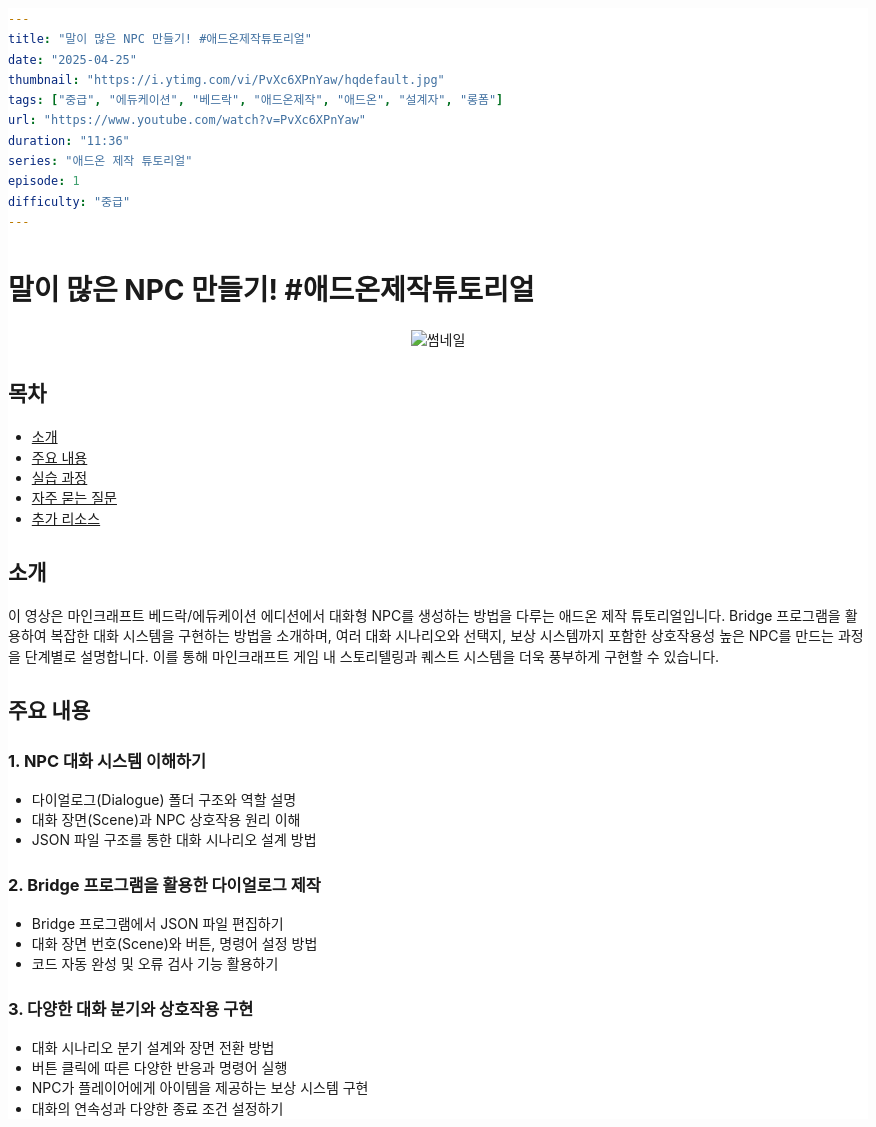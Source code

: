 ```yaml
---
title: "말이 많은 NPC 만들기! #애드온제작튜토리얼"
date: "2025-04-25"
thumbnail: "https://i.ytimg.com/vi/PvXc6XPnYaw/hqdefault.jpg"
tags: ["중급", "에듀케이션", "베드락", "애드온제작", "애드온", "설계자", "롱폼"]
url: "https://www.youtube.com/watch?v=PvXc6XPnYaw"
duration: "11:36"
series: "애드온 제작 튜토리얼"
episode: 1
difficulty: "중급"
---
```


# 말이 많은 NPC 만들기! #애드온제작튜토리얼

<div align="center">
<img src="https://i.ytimg.com/vi/PvXc6XPnYaw/hqdefault.jpg" alt="썸네일" width="600"/>
</div>

## 목차
- [소개](#소개)
- [주요 내용](#주요-내용)
- [실습 과정](#실습-과정)
- [자주 묻는 질문](#자주-묻는-질문)
- [추가 리소스](#추가-리소스)

## 소개
이 영상은 마인크래프트 베드락/에듀케이션 에디션에서 대화형 NPC를 생성하는 방법을 다루는 애드온 제작 튜토리얼입니다. Bridge 프로그램을 활용하여 복잡한 대화 시스템을 구현하는 방법을 소개하며, 여러 대화 시나리오와 선택지, 보상 시스템까지 포함한 상호작용성 높은 NPC를 만드는 과정을 단계별로 설명합니다. 이를 통해 마인크래프트 게임 내 스토리텔링과 퀘스트 시스템을 더욱 풍부하게 구현할 수 있습니다.

## 주요 내용

### 1. NPC 대화 시스템 이해하기
- 다이얼로그(Dialogue) 폴더 구조와 역할 설명
- 대화 장면(Scene)과 NPC 상호작용 원리 이해
- JSON 파일 구조를 통한 대화 시나리오 설계 방법

### 2. Bridge 프로그램을 활용한 다이얼로그 제작
- Bridge 프로그램에서 JSON 파일 편집하기
- 대화 장면 번호(Scene)와 버튼, 명령어 설정 방법
- 코드 자동 완성 및 오류 검사 기능 활용하기

### 3. 다양한 대화 분기와 상호작용 구현
- 대화 시나리오 분기 설계와 장면 전환 방법
- 버튼 클릭에 따른 다양한 반응과 명령어 실행
- NPC가 플레이어에게 아이템을 제공하는 보상 시스템 구현
- 대화의 연속성과 다양한 종료 조건 설정하기
